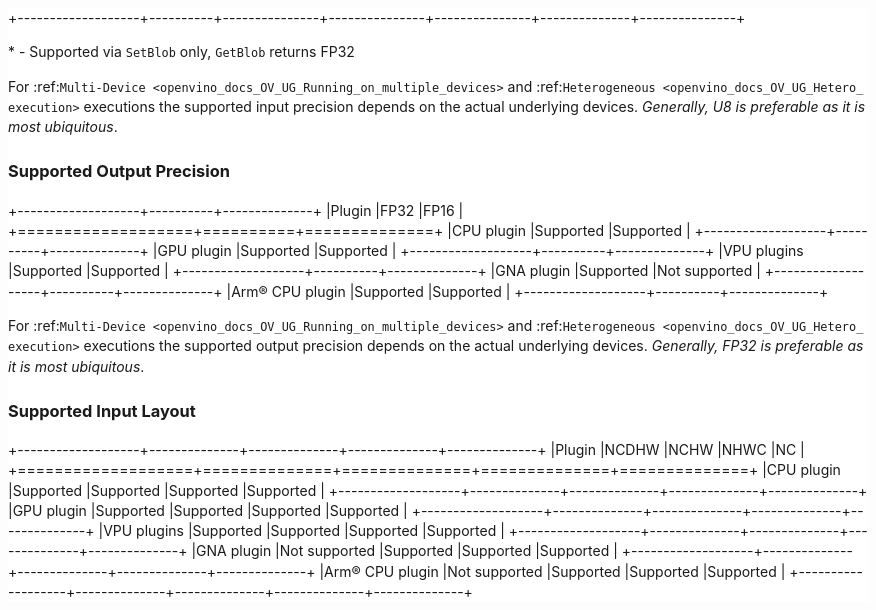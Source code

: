 +-------------------+----------+---------------+---------------+---------------+--------------+---------------+

\* - Supported via `SetBlob` only, `GetBlob` returns FP32

For :ref:`Multi-Device <openvino_docs_OV_UG_Running_on_multiple_devices>` and :ref:`Heterogeneous <openvino_docs_OV_UG_Hetero_execution>` executions
the supported input precision depends on the actual underlying devices. *Generally, U8 is preferable as it is most ubiquitous*.

### Supported Output Precision

+-------------------+----------+--------------+
|Plugin             |FP32      |FP16          |
+===================+==========+==============+
|CPU plugin         |Supported |Supported     |
+-------------------+----------+--------------+
|GPU plugin         |Supported |Supported     |
+-------------------+----------+--------------+
|VPU plugins        |Supported |Supported     |
+-------------------+----------+--------------+
|GNA plugin         |Supported |Not supported |
+-------------------+----------+--------------+
|Arm® CPU plugin    |Supported |Supported     |
+-------------------+----------+--------------+

For :ref:`Multi-Device <openvino_docs_OV_UG_Running_on_multiple_devices>` and :ref:`Heterogeneous <openvino_docs_OV_UG_Hetero_execution>` executions
the supported output precision depends on the actual underlying devices. *Generally, FP32 is preferable as it is most ubiquitous*.

### Supported Input Layout

+-------------------+--------------+--------------+--------------+--------------+
|Plugin             |NCDHW         |NCHW          |NHWC          |NC            |
+===================+==============+==============+==============+==============+
|CPU plugin         |Supported     |Supported     |Supported     |Supported     |
+-------------------+--------------+--------------+--------------+--------------+
|GPU plugin         |Supported     |Supported     |Supported     |Supported     |
+-------------------+--------------+--------------+--------------+--------------+
|VPU plugins        |Supported     |Supported     |Supported     |Supported     |
+-------------------+--------------+--------------+--------------+--------------+
|GNA plugin         |Not supported |Supported     |Supported     |Supported     |
+-------------------+--------------+--------------+--------------+--------------+
|Arm® CPU plugin    |Not supported |Supported     |Supported     |Supported     |
+-------------------+--------------+--------------+--------------+--------------+

